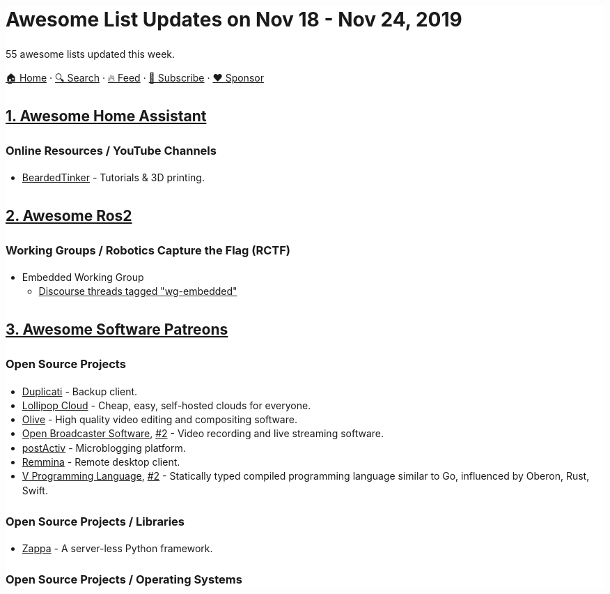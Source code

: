 # Awesome List Updates on Nov 18 - Nov 24, 2019

55 awesome lists updated this week.

[🏠 Home](/README.md) · [🔍 Search](https://www.trackawesomelist.com/search/) · [🔥 Feed](https://www.trackawesomelist.com/week/rss.xml) · [📮 Subscribe](https://trackawesomelist.us17.list-manage.com/subscribe?u=d2f0117aa829c83a63ec63c2f&id=36a103854c) · [❤️  Sponsor](https://github.com/sponsors/theowenyoung)



## [1. Awesome Home Assistant](/content/frenck/awesome-home-assistant/week/README.md)

### Online Resources / YouTube Channels

*   [BeardedTinker](https://www.youtube.com/channel/UCuqokNoK8ZFNQdXxvlE129g) - Tutorials & 3D printing.

## [2. Awesome Ros2](/content/fkromer/awesome-ros2/week/README.md)

### Working Groups / Robotics Capture the Flag (RCTF)

*   Embedded Working Group
    *   [Discourse threads tagged "wg-embedded"](https://discourse.ros.org/tags/wg-embedded)

## [3. Awesome Software Patreons](/content/uraimo/awesome-software-patreons/week/README.md)

### Open Source Projects

*   [Duplicati](https://opencollective.com/duplicati) - Backup client.
*   [Lollipop Cloud](https://opencollective.com/lollipop-cloud-team) - Cheap, easy, self-hosted clouds for everyone.
*   [Olive](https://www.patreon.com/olivevideoeditor) - High quality video editing and compositing software.
*   [Open Broadcaster Software](https://www.patreon.com/obsproject), [#2](https://opencollective.com/obsproject) - Video recording and live streaming software.
*   [postActiv](https://www.patreon.com/postActiv) - Microblogging platform.
*   [Remmina](https://remmina.org/donations/) - Remote desktop client.
*   [V Programming Language](https://www.patreon.com/vlang), [#2](https://www.paypal.com/donate/?token=u2pjZRmcQ2ZHaiP2Ce_wYNgGYrjrOL0xc_1zq9iDrO0uElfo24bMYFuSh48Hrpgm_66GF0\&country.x=US\&locale.x=US) - Statically typed compiled programming language similar to Go, influenced by Oberon, Rust, Swift.

### Open Source Projects / Libraries

*   [Zappa](https://www.patreon.com/zappa) - A server-less Python framework.

### Open Source Projects / Operating Systems
